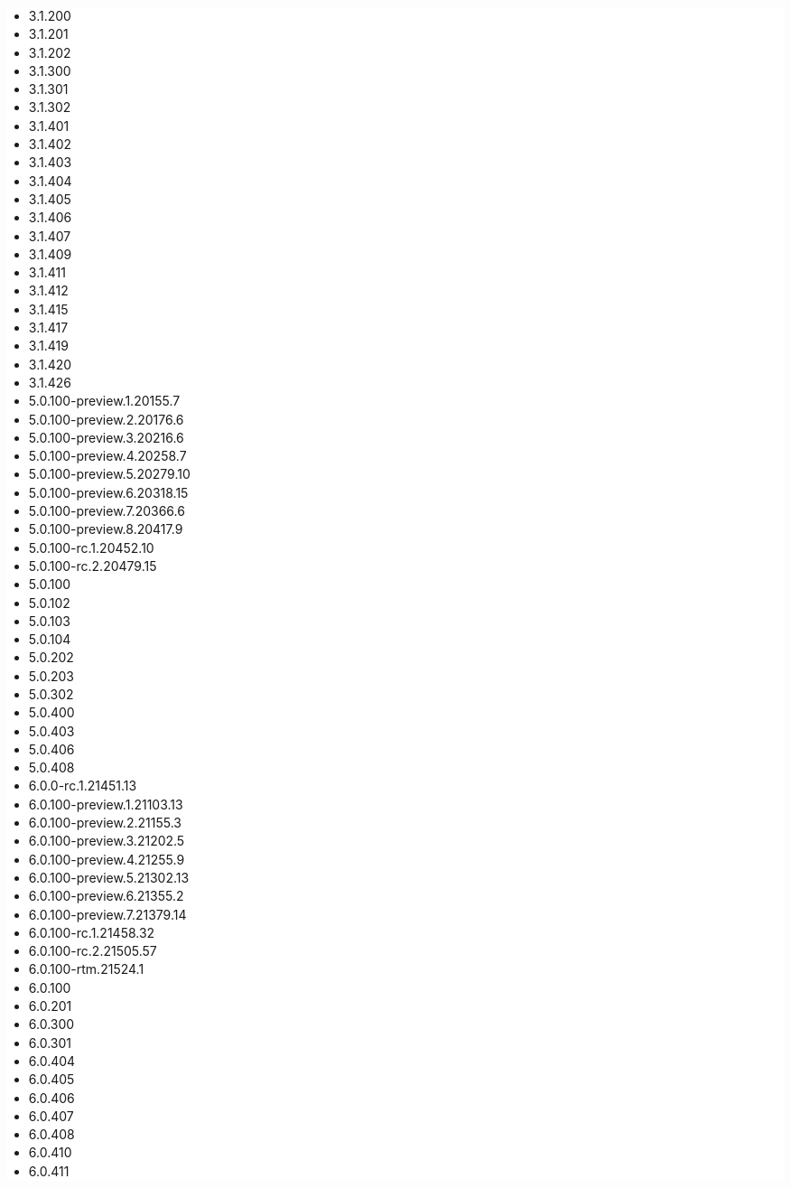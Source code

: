 - 3.1.200
- 3.1.201
- 3.1.202
- 3.1.300
- 3.1.301
- 3.1.302
- 3.1.401
- 3.1.402
- 3.1.403
- 3.1.404
- 3.1.405
- 3.1.406
- 3.1.407
- 3.1.409
- 3.1.411
- 3.1.412
- 3.1.415
- 3.1.417
- 3.1.419
- 3.1.420
- 3.1.426
- 5.0.100-preview.1.20155.7
- 5.0.100-preview.2.20176.6
- 5.0.100-preview.3.20216.6
- 5.0.100-preview.4.20258.7
- 5.0.100-preview.5.20279.10
- 5.0.100-preview.6.20318.15
- 5.0.100-preview.7.20366.6
- 5.0.100-preview.8.20417.9
- 5.0.100-rc.1.20452.10
- 5.0.100-rc.2.20479.15
- 5.0.100
- 5.0.102
- 5.0.103
- 5.0.104
- 5.0.202
- 5.0.203
- 5.0.302
- 5.0.400
- 5.0.403
- 5.0.406
- 5.0.408
- 6.0.0-rc.1.21451.13
- 6.0.100-preview.1.21103.13
- 6.0.100-preview.2.21155.3
- 6.0.100-preview.3.21202.5
- 6.0.100-preview.4.21255.9
- 6.0.100-preview.5.21302.13
- 6.0.100-preview.6.21355.2
- 6.0.100-preview.7.21379.14
- 6.0.100-rc.1.21458.32
- 6.0.100-rc.2.21505.57
- 6.0.100-rtm.21524.1
- 6.0.100
- 6.0.201
- 6.0.300
- 6.0.301
- 6.0.404
- 6.0.405
- 6.0.406
- 6.0.407
- 6.0.408
- 6.0.410
- 6.0.411